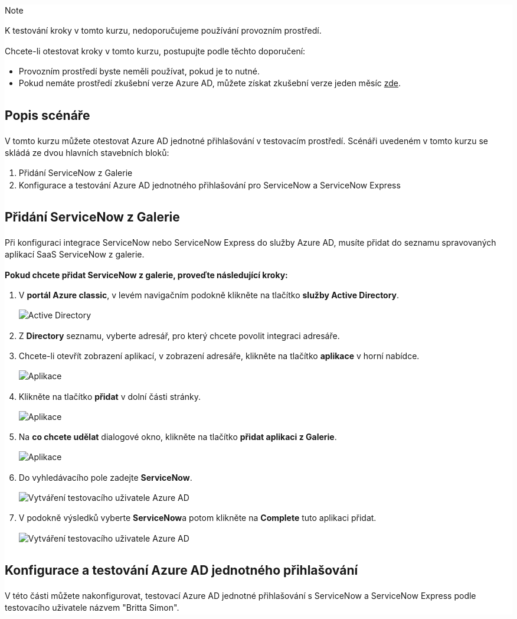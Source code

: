 > [!NOTE]
> K testování kroky v tomto kurzu, nedoporučujeme používání provozním prostředí.
> 
> 

Chcete-li otestovat kroky v tomto kurzu, postupujte podle těchto doporučení:

* Provozním prostředí byste neměli používat, pokud je to nutné.
* Pokud nemáte prostředí zkušební verze Azure AD, můžete získat zkušební verze jeden měsíc [zde](https://azure.microsoft.com/pricing/free-trial/).

## <a name="scenario-description"></a>Popis scénáře
V tomto kurzu můžete otestovat Azure AD jednotné přihlašování v testovacím prostředí. Scénáři uvedeném v tomto kurzu se skládá ze dvou hlavních stavebních bloků:

1. Přidání ServiceNow z Galerie
2. Konfigurace a testování Azure AD jednotného přihlašování pro ServiceNow a ServiceNow Express

## <a name="adding-servicenow-from-the-gallery"></a>Přidání ServiceNow z Galerie
Při konfiguraci integrace ServiceNow nebo ServiceNow Express do služby Azure AD, musíte přidat do seznamu spravovaných aplikací SaaS ServiceNow z galerie. 

**Pokud chcete přidat ServiceNow z galerie, proveďte následující kroky:**

1. V **portál Azure classic**, v levém navigačním podokně klikněte na tlačítko **služby Active Directory**. 
   
    ![Active Directory][1]
2. Z **Directory** seznamu, vyberte adresář, pro který chcete povolit integraci adresáře.
3. Chcete-li otevřít zobrazení aplikací, v zobrazení adresáře, klikněte na tlačítko **aplikace** v horní nabídce.
   
    ![Aplikace][2]
4. Klikněte na tlačítko **přidat** v dolní části stránky.
   
    ![Aplikace][3]
5. Na **co chcete udělat** dialogové okno, klikněte na tlačítko **přidat aplikaci z Galerie**.
   
    ![Aplikace][4]
6. Do vyhledávacího pole zadejte **ServiceNow**.
   
    ![Vytváření testovacího uživatele Azure AD](./media/active-directory-saas-servicenow-tutorial/tutorial_servicenow_01.png)
7. V podokně výsledků vyberte **ServiceNow**a potom klikněte na **Complete** tuto aplikaci přidat.
   
    ![Vytváření testovacího uživatele Azure AD](./media/active-directory-saas-servicenow-tutorial/tutorial_servicenow_02.png)

## <a name="configuring-and-testing-azure-ad-single-sign-on"></a>Konfigurace a testování Azure AD jednotného přihlašování
V této části můžete nakonfigurovat, testovací Azure AD jednotné přihlašování s ServiceNow a ServiceNow Express podle testovacího uživatele názvem "Britta Simon".


[1]: ./media/active-directory-saas-servicenow-tutorial/tutorial_general_01.png
[2]: ./media/active-directory-saas-servicenow-tutorial/tutorial_general_02.png
[3]: ./media/active-directory-saas-servicenow-tutorial/tutorial_general_03.png
[4]: ./media/active-directory-saas-servicenow-tutorial/tutorial_general_04.png
[5]: ./media/active-directory-saas-servicenow-tutorial/tutorial_general_05.png
[6]: ./media/active-directory-saas-servicenow-tutorial/tutorial_general_06.png
[7]:  ./media/active-directory-saas-servicenow-tutorial/tutorial_general_050.png
[10]: ./media/active-directory-saas-servicenow-tutorial/tutorial_general_060.png
[11]: ./media/active-directory-saas-servicenow-tutorial/tutorial_general_070.png
[20]: ./media/active-directory-saas-servicenow-tutorial/tutorial_general_100.png
[200]: ./media/active-directory-saas-servicenow-tutorial/tutorial_general_200.png
[201]: ./media/active-directory-saas-servicenow-tutorial/tutorial_general_201.png
[203]: ./media/active-directory-saas-servicenow-tutorial/tutorial_general_203.png
[204]: ./media/active-directory-saas-servicenow-tutorial/tutorial_general_204.png
[205]: ./media/active-directory-saas-servicenow-tutorial/tutorial_general_205.png
